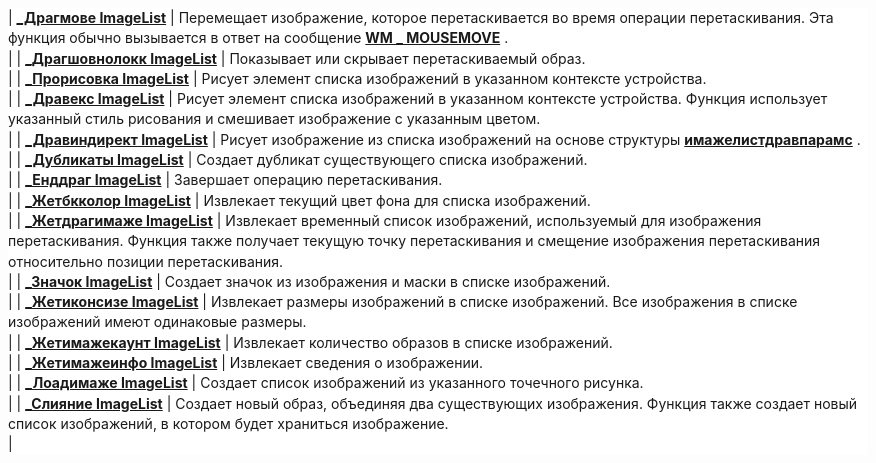| [**\_Драгмове ImageList**](/windows/desktop/api/Commctrl/nf-commctrl-imagelist_dragmove)                     | Перемещает изображение, которое перетаскивается во время операции перетаскивания. Эта функция обычно вызывается в ответ на сообщение [**WM \_ MOUSEMOVE**](/windows/desktop/inputdev/wm-mousemove) . <br/>                                                                                           |
| [**\_Драгшовнолокк ImageList**](/windows/desktop/api/Commctrl/nf-commctrl-imagelist_dragshownolock)         | Показывает или скрывает перетаскиваемый образ. <br/>                                                                                                                                                                                                                                  |
| [**\_Прорисовка ImageList**](/windows/desktop/api/Commctrl/nf-commctrl-imagelist_draw)                             | Рисует элемент списка изображений в указанном контексте устройства. <br/>                                                                                                                                                                                                                |
| [**\_Дравекс ImageList**](/windows/desktop/api/Commctrl/nf-commctrl-imagelist_drawex)                         | Рисует элемент списка изображений в указанном контексте устройства. Функция использует указанный стиль рисования и смешивает изображение с указанным цветом. <br/>                                                                                                                   |
| [**\_Дравиндирект ImageList**](/windows/desktop/api/Commctrl/nf-commctrl-imagelist_drawindirect)             | Рисует изображение из списка изображений на основе структуры [**имажелистдравпарамс**](/windows/win32/api/commctrl/ns-commctrl-imagelistdrawparams) . <br/>                                                                                                                                                                      |
| [**\_Дубликаты ImageList**](/windows/desktop/api/Commctrl/nf-commctrl-imagelist_duplicate)                   | Создает дубликат существующего списка изображений. <br/>                                                                                                                                                                                                                           |
| [**\_Енддраг ImageList**](/windows/desktop/api/Commctrl/nf-commctrl-imagelist_enddrag)                       | Завершает операцию перетаскивания. <br/>                                                                                                                                                                                                                                                   |
| [**\_Жетбкколор ImageList**](/windows/desktop/api/Commctrl/nf-commctrl-imagelist_getbkcolor)                 | Извлекает текущий цвет фона для списка изображений. <br/>                                                                                                                                                                                                                |
| [**\_Жетдрагимаже ImageList**](/windows/desktop/api/Commctrl/nf-commctrl-imagelist_getdragimage)             | Извлекает временный список изображений, используемый для изображения перетаскивания. Функция также получает текущую точку перетаскивания и смещение изображения перетаскивания относительно позиции перетаскивания. <br/>                                                                                |
| [**\_Значок ImageList**](/windows/desktop/api/Commctrl/nf-commctrl-imagelist_geticon)                       | Создает значок из изображения и маски в списке изображений. <br/>                                                                                                                                                                                                                 |
| [**\_Жетиконсизе ImageList**](/windows/desktop/api/Commctrl/nf-commctrl-imagelist_geticonsize)               | Извлекает размеры изображений в списке изображений. Все изображения в списке изображений имеют одинаковые размеры. <br/>                                                                                                                                                               |
| [**\_Жетимажекаунт ImageList**](/windows/desktop/api/Commctrl/nf-commctrl-imagelist_getimagecount)           | Извлекает количество образов в списке изображений. <br/>                                                                                                                                                                                                                         |
| [**\_Жетимажеинфо ImageList**](/windows/desktop/api/Commctrl/nf-commctrl-imagelist_getimageinfo)             | Извлекает сведения о изображении. <br/>                                                                                                                                                                                                                                    |
| [**\_Лоадимаже ImageList**](/windows/desktop/api/Commctrl/nf-commctrl-imagelist_loadimagea)                   | Создает список изображений из указанного точечного рисунка.<br/>                                                                                                                                                                                                                          |
| [**\_Слияние ImageList**](/windows/desktop/api/Commctrl/nf-commctrl-imagelist_merge)                           | Создает новый образ, объединяя два существующих изображения. Функция также создает новый список изображений, в котором будет храниться изображение. <br/>                                                                                                                                            |
